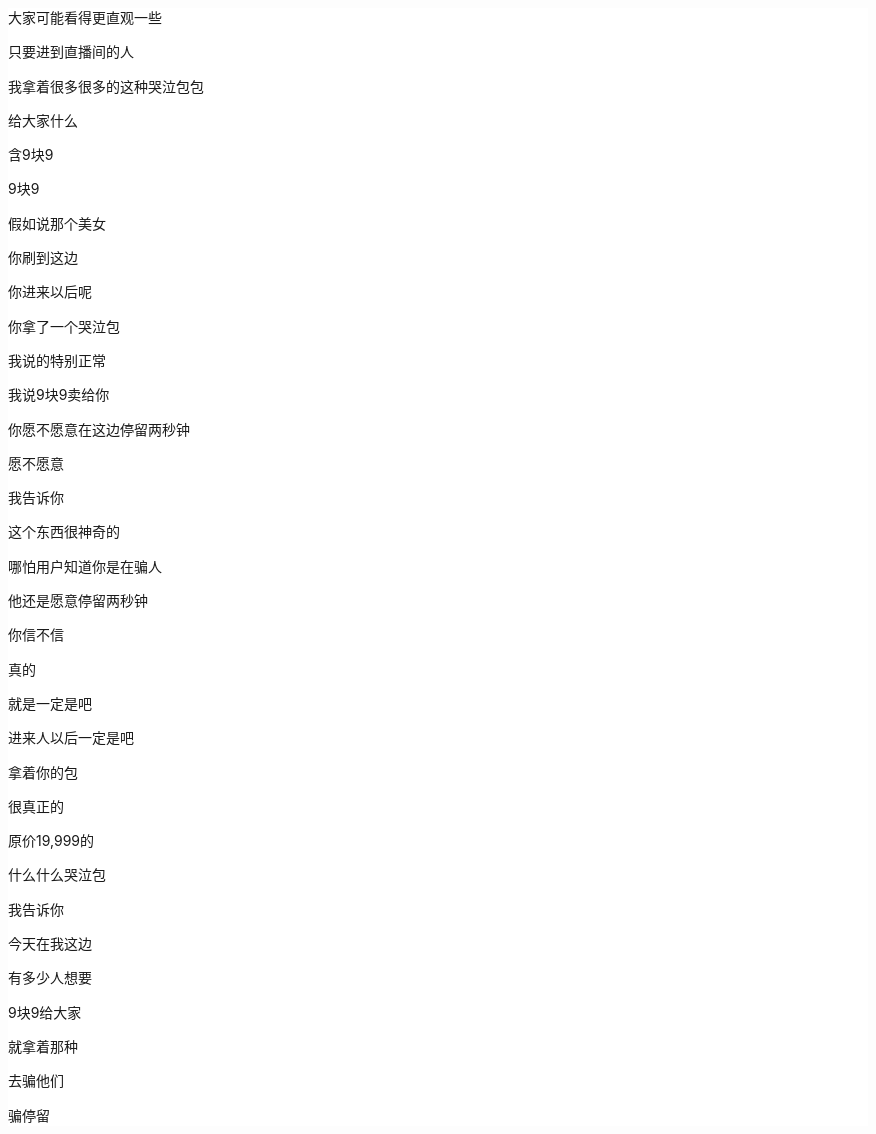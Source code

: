 大家可能看得更直观一些

只要进到直播间的人

我拿着很多很多的这种哭泣包包

给大家什么

含9块9

9块9

假如说那个美女

你刷到这边

你进来以后呢

你拿了一个哭泣包

我说的特别正常

我说9块9卖给你

你愿不愿意在这边停留两秒钟

愿不愿意

我告诉你

这个东西很神奇的

哪怕用户知道你是在骗人

他还是愿意停留两秒钟

你信不信

真的

就是一定是吧

进来人以后一定是吧

拿着你的包

很真正的

原价19,999的

什么什么哭泣包

我告诉你

今天在我这边

有多少人想要

9块9给大家

就拿着那种

去骗他们

骗停留
